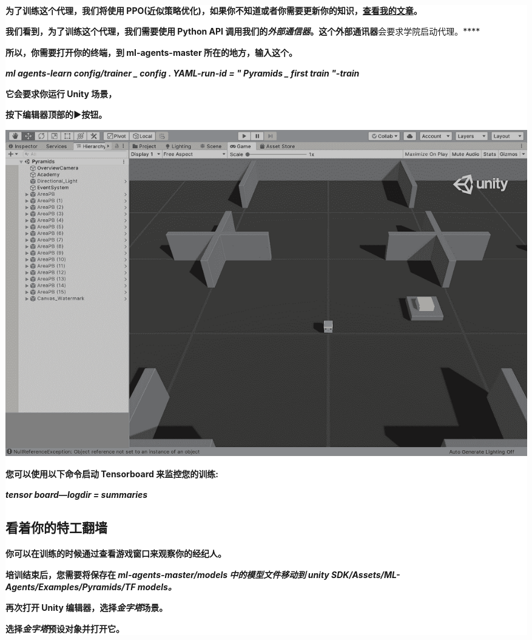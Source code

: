 **为了训练这个代理，我们将使用 PPO(近似策略优化)，如果你不知道或者你需要更新你的知识，[查看我的文章](/proximal-policy-optimization-ppo-with-sonic-the-hedgehog-2-and-3-c9c21dbed5e)。**

**我们看到，为了训练这个代理，我们需要使用 Python API 调用我们的*外部通信器*。这个外部通讯器**会要求学院启动代理。****

**所以，你需要打开你的终端，到 ml-agents-master 所在的地方，输入这个。**

***ml agents-learn config/trainer _ config . YAML-run-id = " Pyramids _ first train "-train***

**它会要求你运行 Unity 场景，**

**按下编辑器顶部的▶️按钮。**

**![](img/5c44dfe024aa9823916163c93dd8ba6d.png)**

**您可以使用以下命令启动 Tensorboard 来监控您的训练:**

***tensor board—logdir = summaries***

## **看着你的特工翻墙**

**你可以在训练的时候通过查看游戏窗口来观察你的经纪人。**

**培训结束后，您需要将保存在 *ml-agents-master/models 中的模型文件移动到 unity SDK/Assets/ML-Agents/Examples/Pyramids/TF models。***

**再次打开 Unity 编辑器，选择*金字塔*场景。**

**选择*金字塔*预设对象并打开它。**
